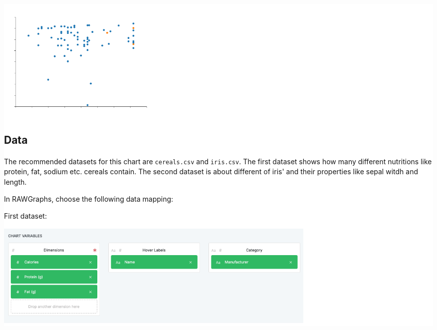 <img src="images/similarity-map.svg" alt="Chart" width="300"/>

## Data

The recommended datasets for this chart are `cereals.csv` and `iris.csv`. The first dataset shows how many different nutritions like protein, fat, sodium etc. cereals contain. The second dataset is about different of iris' and their properties like sepal witdh and length.

In RAWGraphs, choose the following data mapping:

First dataset:

<img src="images/similarity-mapping.png" alt="Chart" width="600"/>
